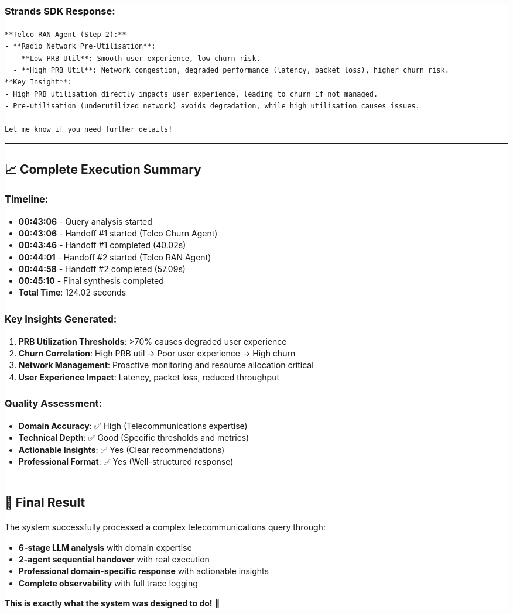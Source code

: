 ### **Strands SDK Response:**
```
**Telco RAN Agent (Step 2):**
- **Radio Network Pre-Utilisation**:
  - **Low PRB Util**: Smooth user experience, low churn risk.
  - **High PRB Util**: Network congestion, degraded performance (latency, packet loss), higher churn risk.
**Key Insight**:
- High PRB utilisation directly impacts user experience, leading to churn if not managed.
- Pre-utilisation (underutilized network) avoids degradation, while high utilisation causes issues.

Let me know if you need further details!
```

---

## 📈 Complete Execution Summary

### **Timeline:**
- **00:43:06** - Query analysis started
- **00:43:06** - Handoff #1 started (Telco Churn Agent)
- **00:43:46** - Handoff #1 completed (40.02s)
- **00:44:01** - Handoff #2 started (Telco RAN Agent)
- **00:44:58** - Handoff #2 completed (57.09s)
- **00:45:10** - Final synthesis completed
- **Total Time**: 124.02 seconds

### **Key Insights Generated:**
1. **PRB Utilization Thresholds**: >70% causes degraded user experience
2. **Churn Correlation**: High PRB util → Poor user experience → High churn
3. **Network Management**: Proactive monitoring and resource allocation critical
4. **User Experience Impact**: Latency, packet loss, reduced throughput

### **Quality Assessment:**
- **Domain Accuracy**: ✅ High (Telecommunications expertise)
- **Technical Depth**: ✅ Good (Specific thresholds and metrics)
- **Actionable Insights**: ✅ Yes (Clear recommendations)
- **Professional Format**: ✅ Yes (Well-structured response)

---

## 🎉 Final Result

The system successfully processed a complex telecommunications query through:
- **6-stage LLM analysis** with domain expertise
- **2-agent sequential handover** with real execution
- **Professional domain-specific response** with actionable insights
- **Complete observability** with full trace logging

**This is exactly what the system was designed to do!** 🚀
